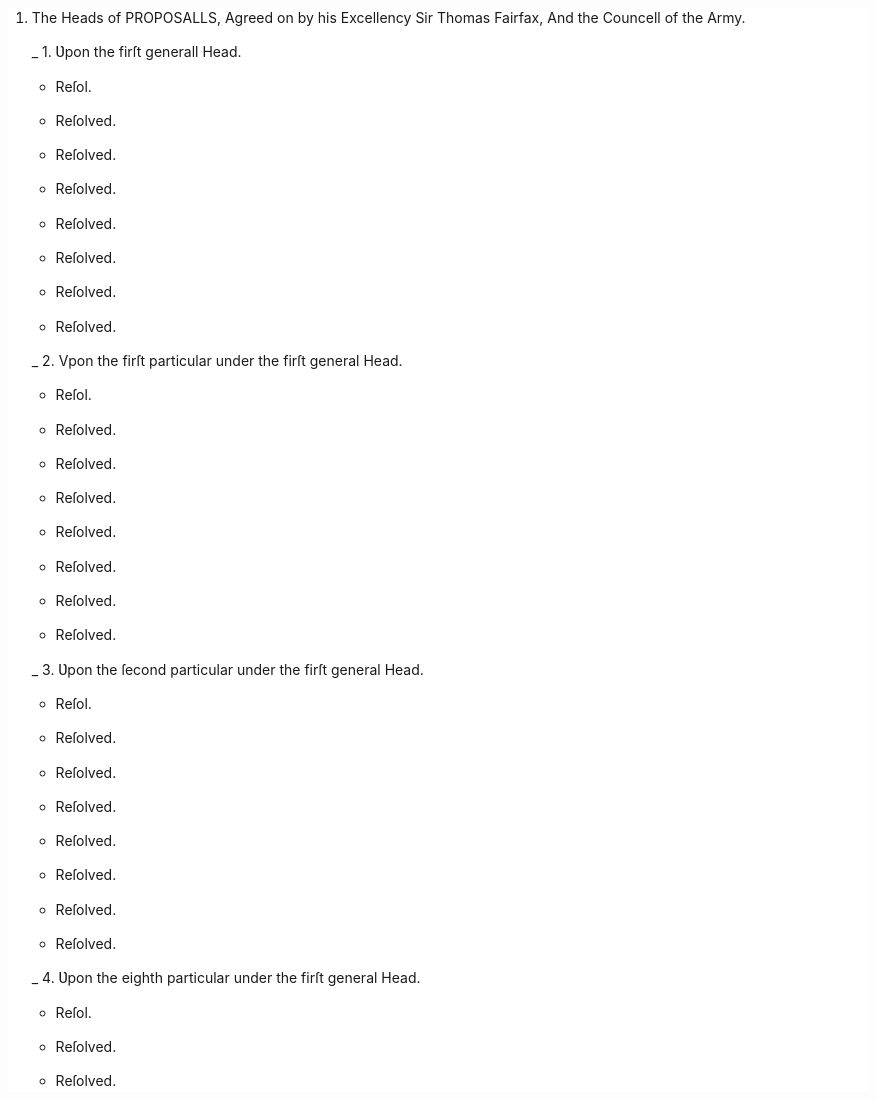 1. The Heads of PROPOSALLS, Agreed on by his Excellency Sir Thomas Fairfax, And the Councell of the Army.

    _ 1. Ʋpon the firſt generall Head.

      * Reſol.

      * Reſolved.

      * Reſolved.

      * Reſolved.

      * Reſolved.

      * Reſolved.

      * Reſolved.

      * Reſolved.

    _ 2. Vpon the firſt particular under the firſt general Head.

      * Reſol.

      * Reſolved.

      * Reſolved.

      * Reſolved.

      * Reſolved.

      * Reſolved.

      * Reſolved.

      * Reſolved.

    _ 3. Ʋpon the ſecond particular under the firſt general Head.

      * Reſol.

      * Reſolved.

      * Reſolved.

      * Reſolved.

      * Reſolved.

      * Reſolved.

      * Reſolved.

      * Reſolved.

    _ 4. Ʋpon the eighth particular under the firſt general Head.

      * Reſol.

      * Reſolved.

      * Reſolved.

